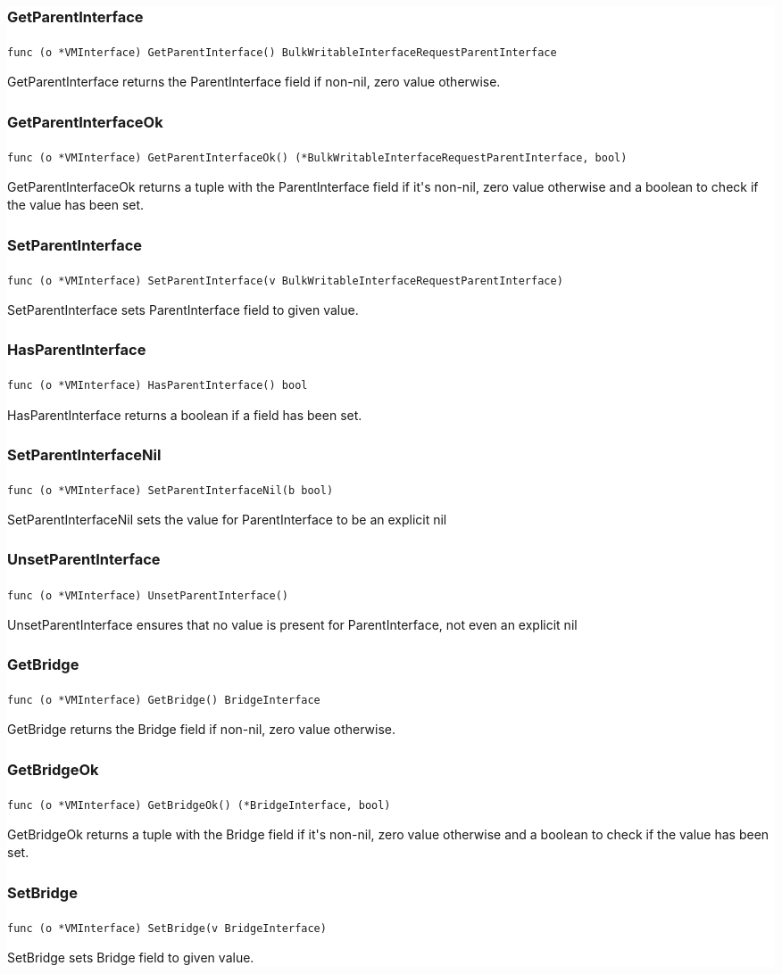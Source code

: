 
### GetParentInterface

`func (o *VMInterface) GetParentInterface() BulkWritableInterfaceRequestParentInterface`

GetParentInterface returns the ParentInterface field if non-nil, zero value otherwise.

### GetParentInterfaceOk

`func (o *VMInterface) GetParentInterfaceOk() (*BulkWritableInterfaceRequestParentInterface, bool)`

GetParentInterfaceOk returns a tuple with the ParentInterface field if it's non-nil, zero value otherwise
and a boolean to check if the value has been set.

### SetParentInterface

`func (o *VMInterface) SetParentInterface(v BulkWritableInterfaceRequestParentInterface)`

SetParentInterface sets ParentInterface field to given value.

### HasParentInterface

`func (o *VMInterface) HasParentInterface() bool`

HasParentInterface returns a boolean if a field has been set.

### SetParentInterfaceNil

`func (o *VMInterface) SetParentInterfaceNil(b bool)`

 SetParentInterfaceNil sets the value for ParentInterface to be an explicit nil

### UnsetParentInterface
`func (o *VMInterface) UnsetParentInterface()`

UnsetParentInterface ensures that no value is present for ParentInterface, not even an explicit nil
### GetBridge

`func (o *VMInterface) GetBridge() BridgeInterface`

GetBridge returns the Bridge field if non-nil, zero value otherwise.

### GetBridgeOk

`func (o *VMInterface) GetBridgeOk() (*BridgeInterface, bool)`

GetBridgeOk returns a tuple with the Bridge field if it's non-nil, zero value otherwise
and a boolean to check if the value has been set.

### SetBridge

`func (o *VMInterface) SetBridge(v BridgeInterface)`

SetBridge sets Bridge field to given value.
